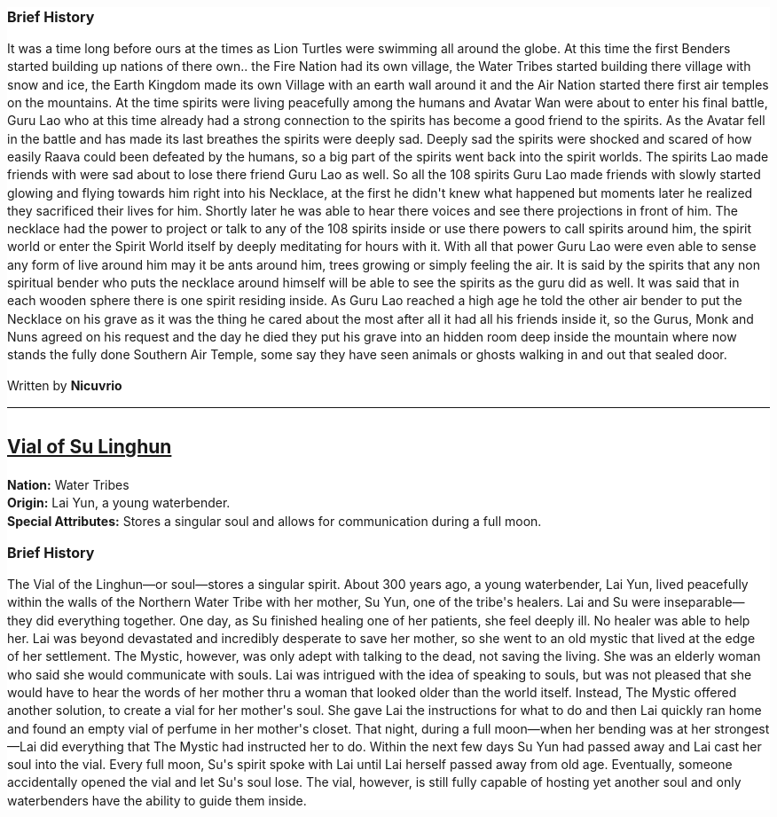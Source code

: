 <font size=3>**Brief History**</font>
 
It was a time long before ours at the times as Lion Turtles were swimming all around the globe. At this time the first Benders started building up nations of there own.. the Fire Nation had its own village, the Water Tribes started building there village with snow and ice, the Earth Kingdom made its own Village with an earth wall around it and the Air Nation started there first air temples on the mountains. At the time spirits were living peacefully among the humans and Avatar Wan were about to enter his final battle, Guru Lao who at this time already had a strong connection to the spirits has become a good friend to the spirits. As the Avatar fell in the battle and has made its last breathes the spirits were deeply sad. Deeply sad the spirits were shocked and scared of how easily Raava could been defeated by the humans, so a big part of the spirits went back into the spirit worlds. The spirits Lao made friends with were sad about to lose there friend Guru Lao as well. So all the 108 spirits Guru Lao made friends with slowly started glowing and flying towards him right into his Necklace, at the first he didn't knew what happened but moments later he realized they sacrificed their lives for him. Shortly later he was able to hear there voices and see there projections in front of him. The necklace had the power to project or talk to any of the 108 spirits inside or use there powers to call spirits around him, the spirit world or enter the Spirit World itself by deeply meditating for hours with it. With all that power Guru Lao were even able to sense any form of live around him may it be ants around him, trees growing or simply feeling the air. It is said by the spirits that any non spiritual bender who puts the necklace around himself will be able to see the spirits as the guru did as well. It was said that in each wooden sphere there is one spirit residing inside. As Guru Lao reached a high age he told the other air bender to put the Necklace on his grave as it was the thing he cared about the most after all it had all his friends inside it, so the Gurus, Monk and Nuns agreed on his request and the day he died they put his grave into an hidden room deep inside the mountain where now stands the fully done Southern Air Temple, some say they have seen animals or ghosts walking in and out that sealed door.

<p class= writingcredit>Written by <b>Nicuvrio</b></p>

* * *

## <a href="https://www.rokucraft.com/forum/m/24336306/viewthread/32748763-vial-su-linghun-lore-contests-submission/post/137659978#p137659978" target="_blank">Vial of Su Linghun</a>

**Nation:**
Water Tribes<br>
**Origin:**
Lai Yun, a young waterbender.<br>
**Special Attributes:**
Stores a singular soul and allows for communication during a full moon.<br>

<font size=3>**Brief History**</font>
 
The Vial of the Linghun—or soul—stores a singular spirit. About 300 years ago, a young waterbender, Lai Yun, lived peacefully within the walls of the Northern Water Tribe with her mother, Su Yun, one of the tribe's healers. Lai and Su were inseparable—they did everything together. One day, as Su finished healing one of her patients, she feel deeply ill. No healer was able to help her. Lai was beyond devastated and incredibly desperate to save her mother, so she went to an old mystic that lived at the edge of her settlement. The Mystic, however, was only adept with talking to the dead, not saving the living. She was an elderly woman who said she would communicate with souls. Lai was intrigued with the idea of speaking to souls, but was not pleased that she would have to hear the words of her mother thru a woman that looked older than the world itself. Instead, The Mystic offered another solution, to create a vial for her mother's soul. She gave Lai the instructions for what to do and then Lai quickly ran home and found an empty vial of perfume in her mother's closet. That night, during a full moon—when her bending was at her strongest—Lai did everything that The Mystic had instructed her to do. Within the next few days Su Yun had passed away and Lai cast her soul into the vial. Every full moon, Su's spirit spoke with Lai until Lai herself passed away from old age. Eventually, someone accidentally opened the vial and let Su's soul lose. The vial, however, is still fully capable of hosting yet another soul and only waterbenders have the ability to guide them inside.
